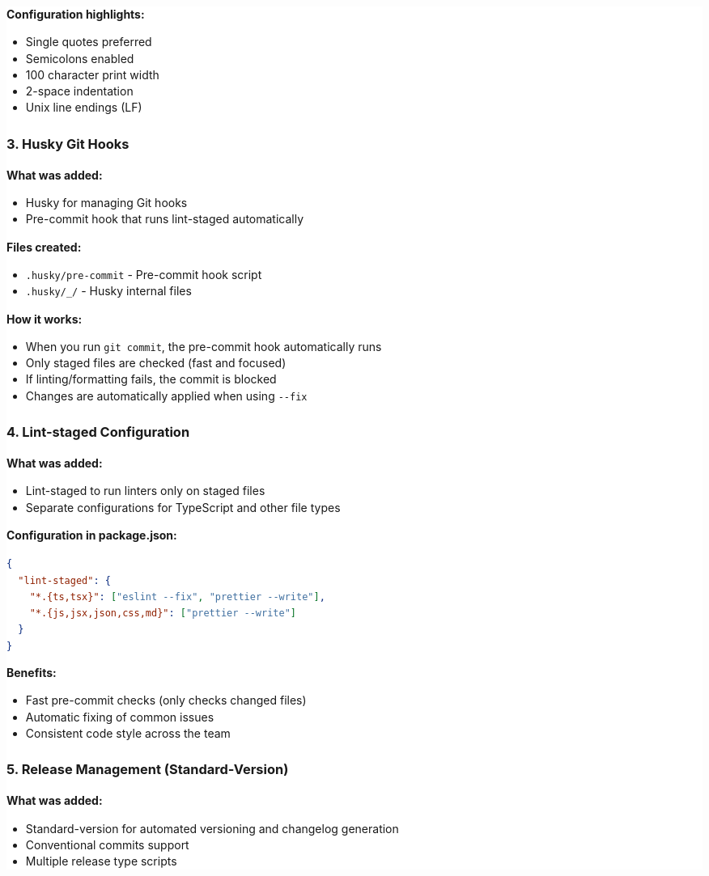 **Configuration highlights:**

- Single quotes preferred
- Semicolons enabled
- 100 character print width
- 2-space indentation
- Unix line endings (LF)

### 3. Husky Git Hooks

**What was added:**

- Husky for managing Git hooks
- Pre-commit hook that runs lint-staged automatically

**Files created:**

- `.husky/pre-commit` - Pre-commit hook script
- `.husky/_/` - Husky internal files

**How it works:**

- When you run `git commit`, the pre-commit hook automatically runs
- Only staged files are checked (fast and focused)
- If linting/formatting fails, the commit is blocked
- Changes are automatically applied when using `--fix`

### 4. Lint-staged Configuration

**What was added:**

- Lint-staged to run linters only on staged files
- Separate configurations for TypeScript and other file types

**Configuration in package.json:**

```json
{
  "lint-staged": {
    "*.{ts,tsx}": ["eslint --fix", "prettier --write"],
    "*.{js,jsx,json,css,md}": ["prettier --write"]
  }
}
```

**Benefits:**

- Fast pre-commit checks (only checks changed files)
- Automatic fixing of common issues
- Consistent code style across the team

### 5. Release Management (Standard-Version)

**What was added:**

- Standard-version for automated versioning and changelog generation
- Conventional commits support
- Multiple release type scripts
